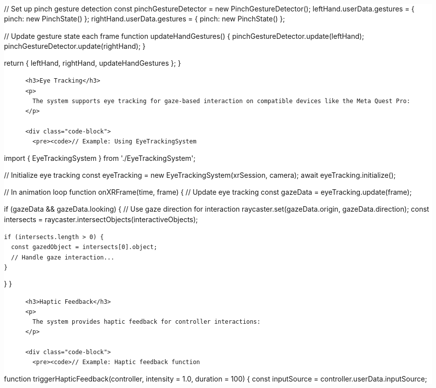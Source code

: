 // Set up pinch gesture detection
const pinchGestureDetector = new PinchGestureDetector();
leftHand.userData.gestures = { pinch: new PinchState() };
rightHand.userData.gestures = { pinch: new PinchState() };

// Update gesture state each frame
function updateHandGestures() {
pinchGestureDetector.update(leftHand);
pinchGestureDetector.update(rightHand);
}

return { leftHand, rightHand, updateHandGestures };
}</code></pre>
</div>

          <h3>Eye Tracking</h3>
          <p>
            The system supports eye tracking for gaze-based interaction on compatible devices like the Meta Quest Pro:
          </p>
          
          <div class="code-block">
            <pre><code>// Example: Using EyeTrackingSystem
import { EyeTrackingSystem } from './EyeTrackingSystem';

// Initialize eye tracking
const eyeTracking = new EyeTrackingSystem(xrSession, camera);
await eyeTracking.initialize();

// In animation loop
function onXRFrame(time, frame) {
// Update eye tracking
const gazeData = eyeTracking.update(frame);

if (gazeData && gazeData.looking) {
// Use gaze direction for interaction
raycaster.set(gazeData.origin, gazeData.direction);
const intersects = raycaster.intersectObjects(interactiveObjects);

    if (intersects.length > 0) {
      const gazedObject = intersects[0].object;
      // Handle gaze interaction...
    }
}
}</code></pre>
</div>

          <h3>Haptic Feedback</h3>
          <p>
            The system provides haptic feedback for controller interactions:
          </p>
          
          <div class="code-block">
            <pre><code>// Example: Haptic feedback function
function triggerHapticFeedback(controller, intensity = 1.0, duration = 100) {
const inputSource = controller.userData.inputSource;
